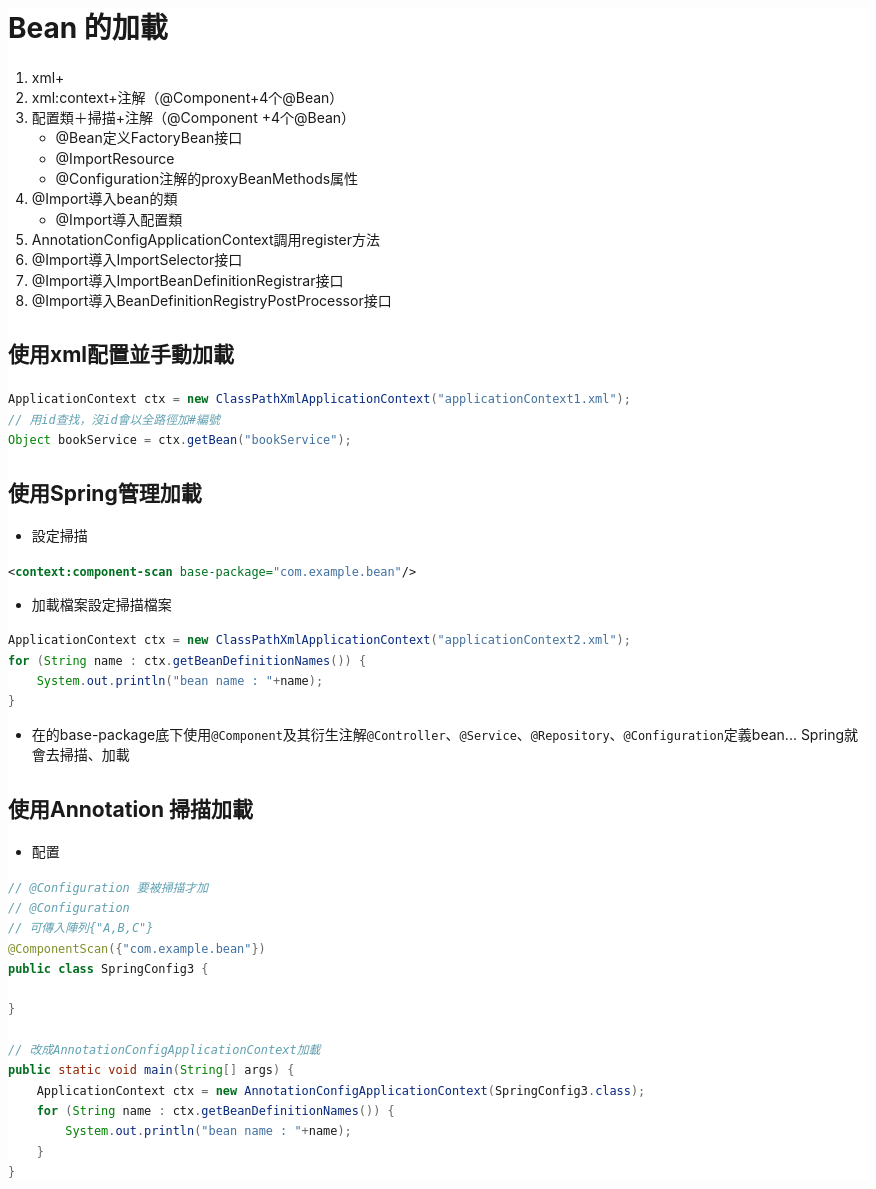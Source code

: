 # Bean 的加載

1. xml+<bean/>
2. xml:context+注解（@Component+4个@Bean）
3. 配置類＋掃描+注解（@Component +4个@Bean）
   * @Bean定义FactoryBean接口
   * @ImportResource
   * @Configuration注解的proxyBeanMethods属性
4. @Import導入bean的類
   * @Import導入配置類
5. AnnotationConfigApplicationContext調用register方法
6. @Import導入ImportSelector接口
7. @Import導入ImportBeanDefinitionRegistrar接口
8. @Import導入BeanDefinitionRegistryPostProcessor接口


## 使用xml配置並手動加載

```java
ApplicationContext ctx = new ClassPathXmlApplicationContext("applicationContext1.xml");
// 用id查找，沒id會以全路徑加#編號
Object bookService = ctx.getBean("bookService");
```

## 使用Spring管理加載

* 設定掃描
```xml
<context:component-scan base-package="com.example.bean"/>
```

* 加載檔案設定掃描檔案
```java
ApplicationContext ctx = new ClassPathXmlApplicationContext("applicationContext2.xml");
for (String name : ctx.getBeanDefinitionNames()) {
    System.out.println("bean name : "+name);
}
```

* 在的base-package底下使用`@Component`及其衍生注解`@Controller`、`@Service`、`@Repository`、`@Configuration`定義bean...
Spring就會去掃描、加載

## 使用Annotation 掃描加載

* 配置

```java
// @Configuration 要被掃描才加
// @Configuration
// 可傳入陣列{"A,B,C"}
@ComponentScan({"com.example.bean"})
public class SpringConfig3 {

}

// 改成AnnotationConfigApplicationContext加載
public static void main(String[] args) {
    ApplicationContext ctx = new AnnotationConfigApplicationContext(SpringConfig3.class);
    for (String name : ctx.getBeanDefinitionNames()) {
        System.out.println("bean name : "+name);
    }
}
```
